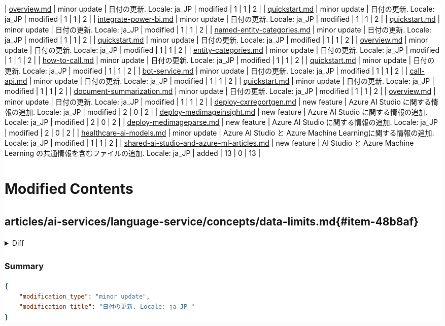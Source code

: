 | [overview.md](#item-10e41c) | minor update | 日付の更新. Locale: ja_JP  | modified | 1 | 1 | 2 | 
| [quickstart.md](#item-a6bafe) | minor update | 日付の更新. Locale: ja_JP  | modified | 1 | 1 | 2 | 
| [integrate-power-bi.md](#item-20f71f) | minor update | 日付の更新. Locale: ja_JP  | modified | 1 | 1 | 2 | 
| [quickstart.md](#item-636553) | minor update | 日付の更新. Locale: ja_JP  | modified | 1 | 1 | 2 | 
| [named-entity-categories.md](#item-a4a7f1) | minor update | 日付の更新. Locale: ja_JP  | modified | 1 | 1 | 2 | 
| [quickstart.md](#item-c084f9) | minor update | 日付の更新. Locale: ja_JP  | modified | 1 | 1 | 2 | 
| [overview.md](#item-53d49f) | minor update | 日付の更新. Locale: ja_JP  | modified | 1 | 1 | 2 | 
| [entity-categories.md](#item-ba2623) | minor update | 日付の更新. Locale: ja_JP  | modified | 1 | 1 | 2 | 
| [how-to-call.md](#item-515a13) | minor update | 日付の更新. Locale: ja_JP  | modified | 1 | 1 | 2 | 
| [quickstart.md](#item-94affd) | minor update | 日付の更新. Locale: ja_JP  | modified | 1 | 1 | 2 | 
| [bot-service.md](#item-f8e773) | minor update | 日付の更新. Locale: ja_JP  | modified | 1 | 1 | 2 | 
| [call-api.md](#item-c2ddb6) | minor update | 日付の更新. Locale: ja_JP  | modified | 1 | 1 | 2 | 
| [quickstart.md](#item-8c5758) | minor update | 日付の更新. Locale: ja_JP  | modified | 1 | 1 | 2 | 
| [document-summarization.md](#item-da1a14) | minor update | 日付の更新. Locale: ja_JP  | modified | 1 | 1 | 2 | 
| [overview.md](#item-982d4c) | minor update | 日付の更新. Locale: ja_JP  | modified | 1 | 1 | 2 | 
| [deploy-cxrreportgen.md](#item-377d15) | new feature | Azure AI Studio に関する情報の追加. Locale: ja_JP  | modified | 2 | 0 | 2 | 
| [deploy-medimageinsight.md](#item-e9ab9e) | new feature | Azure AI Studio に関する情報の追加. Locale: ja_JP  | modified | 2 | 0 | 2 | 
| [deploy-medimageparse.md](#item-611e84) | new feature | Azure AI Studio に関する情報の追加. Locale: ja_JP  | modified | 2 | 0 | 2 | 
| [healthcare-ai-models.md](#item-12fcfc) | minor update | Azure AI Studio と Azure Machine Learningに関する情報の追加. Locale: ja_JP  | modified | 1 | 1 | 2 | 
| [shared-ai-studio-and-azure-ml-articles.md](#item-c1f692) | new feature | AI Studio と Azure Machine Learning の共通情報を含むファイルの追加. Locale: ja_JP  | added | 13 | 0 | 13 | 


# Modified Contents
## articles/ai-services/language-service/concepts/data-limits.md{#item-48b8af}

<details><summary>Diff</summary></details>

### Summary

```json
{
    "modification_type": "minor update",
    "modification_title": "日付の更新. Locale: ja_JP "
}
```
